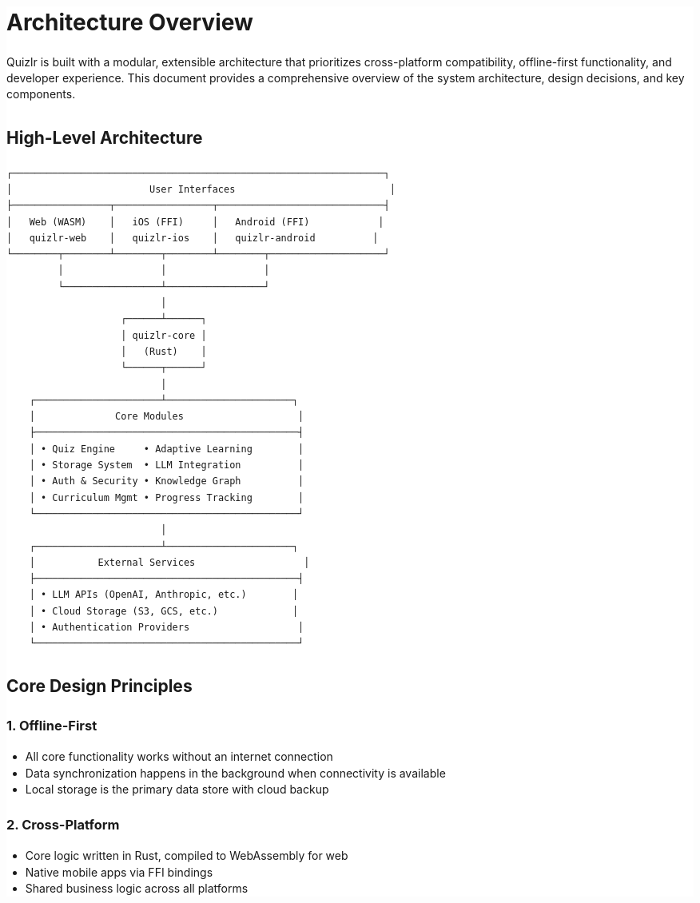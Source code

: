 # Architecture Overview

Quizlr is built with a modular, extensible architecture that prioritizes cross-platform compatibility, offline-first functionality, and developer experience. This document provides a comprehensive overview of the system architecture, design decisions, and key components.

## High-Level Architecture

```
┌─────────────────────────────────────────────────────────────────┐
│                        User Interfaces                           │
├─────────────────┬─────────────────┬─────────────────────────────┤
│   Web (WASM)    │   iOS (FFI)     │   Android (FFI)            │
│   quizlr-web    │   quizlr-ios    │   quizlr-android          │
└────────┬────────┴────────┬────────┴────────┬────────────────────┘
         │                 │                 │
         └─────────────────┴─────────────────┘
                           │
                    ┌──────┴──────┐
                    │ quizlr-core │
                    │   (Rust)    │
                    └──────┬──────┘
                           │
    ┌──────────────────────┴──────────────────────┐
    │              Core Modules                    │
    ├──────────────────────────────────────────────┤
    │ • Quiz Engine     • Adaptive Learning        │
    │ • Storage System  • LLM Integration          │
    │ • Auth & Security • Knowledge Graph          │
    │ • Curriculum Mgmt • Progress Tracking        │
    └──────────────────────────────────────────────┘
                           │
    ┌──────────────────────┴──────────────────────┐
    │           External Services                   │
    ├──────────────────────────────────────────────┤
    │ • LLM APIs (OpenAI, Anthropic, etc.)        │
    │ • Cloud Storage (S3, GCS, etc.)             │
    │ • Authentication Providers                   │
    └──────────────────────────────────────────────┘
```

## Core Design Principles

### 1. **Offline-First**
- All core functionality works without an internet connection
- Data synchronization happens in the background when connectivity is available
- Local storage is the primary data store with cloud backup

### 2. **Cross-Platform**
- Core logic written in Rust, compiled to WebAssembly for web
- Native mobile apps via FFI bindings
- Shared business logic across all platforms

